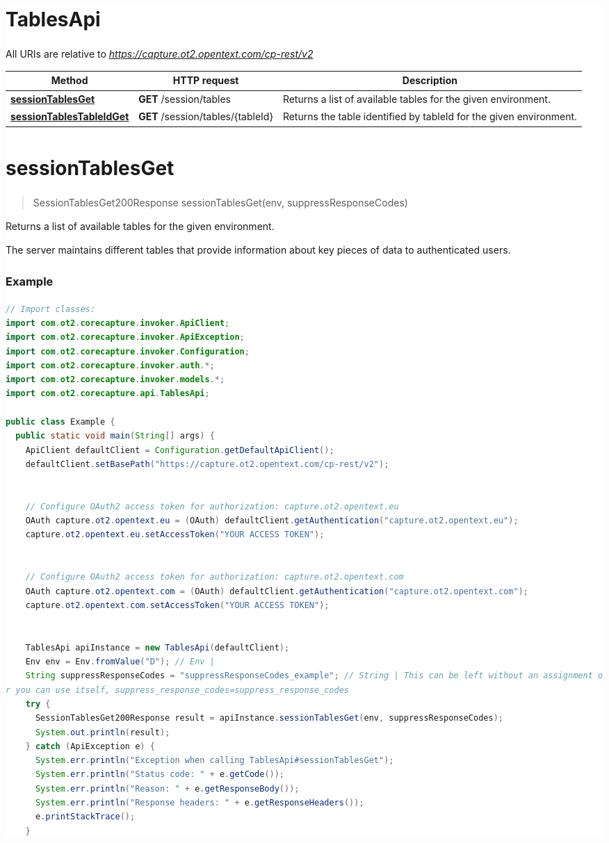 # TablesApi

All URIs are relative to *https://capture.ot2.opentext.com/cp-rest/v2*

| Method | HTTP request | Description |
|------------- | ------------- | -------------|
| [**sessionTablesGet**](TablesApi.md#sessionTablesGet) | **GET** /session/tables | Returns a list of available tables for the given environment. |
| [**sessionTablesTableIdGet**](TablesApi.md#sessionTablesTableIdGet) | **GET** /session/tables/{tableId} | Returns the table identified by tableId for the given environment. |


<a id="sessionTablesGet"></a>
# **sessionTablesGet**
> SessionTablesGet200Response sessionTablesGet(env, suppressResponseCodes)

Returns a list of available tables for the given environment.

The server maintains different tables that provide information about key pieces of data to authenticated users.

### Example
```java
// Import classes:
import com.ot2.corecapture.invoker.ApiClient;
import com.ot2.corecapture.invoker.ApiException;
import com.ot2.corecapture.invoker.Configuration;
import com.ot2.corecapture.invoker.auth.*;
import com.ot2.corecapture.invoker.models.*;
import com.ot2.corecapture.api.TablesApi;

public class Example {
  public static void main(String[] args) {
    ApiClient defaultClient = Configuration.getDefaultApiClient();
    defaultClient.setBasePath("https://capture.ot2.opentext.com/cp-rest/v2");
    

    // Configure OAuth2 access token for authorization: capture.ot2.opentext.eu
    OAuth capture.ot2.opentext.eu = (OAuth) defaultClient.getAuthentication("capture.ot2.opentext.eu");
    capture.ot2.opentext.eu.setAccessToken("YOUR ACCESS TOKEN");


    // Configure OAuth2 access token for authorization: capture.ot2.opentext.com
    OAuth capture.ot2.opentext.com = (OAuth) defaultClient.getAuthentication("capture.ot2.opentext.com");
    capture.ot2.opentext.com.setAccessToken("YOUR ACCESS TOKEN");


    TablesApi apiInstance = new TablesApi(defaultClient);
    Env env = Env.fromValue("D"); // Env | 
    String suppressResponseCodes = "suppressResponseCodes_example"; // String | This can be left without an assignment or you can use itself, suppress_response_codes=suppress_response_codes
    try {
      SessionTablesGet200Response result = apiInstance.sessionTablesGet(env, suppressResponseCodes);
      System.out.println(result);
    } catch (ApiException e) {
      System.err.println("Exception when calling TablesApi#sessionTablesGet");
      System.err.println("Status code: " + e.getCode());
      System.err.println("Reason: " + e.getResponseBody());
      System.err.println("Response headers: " + e.getResponseHeaders());
      e.printStackTrace();
    }
```